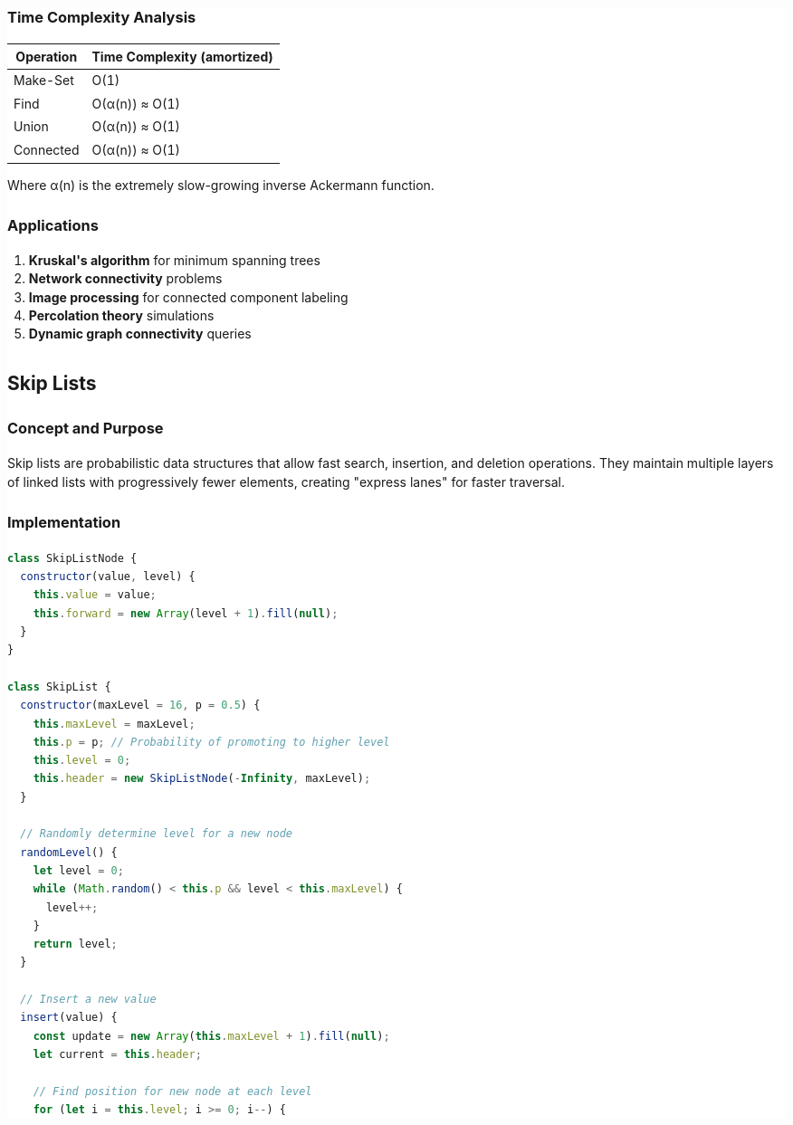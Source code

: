 ### Time Complexity Analysis

| Operation      | Time Complexity (amortized) |
|----------------|----------------------------|
| Make-Set       | O(1)                       |
| Find           | O(α(n)) ≈ O(1)             |
| Union          | O(α(n)) ≈ O(1)             |
| Connected      | O(α(n)) ≈ O(1)             |

Where α(n) is the extremely slow-growing inverse Ackermann function.

### Applications

1. **Kruskal's algorithm** for minimum spanning trees
2. **Network connectivity** problems
3. **Image processing** for connected component labeling
4. **Percolation theory** simulations
5. **Dynamic graph connectivity** queries

## Skip Lists

### Concept and Purpose

Skip lists are probabilistic data structures that allow fast search, insertion, and deletion operations. They maintain multiple layers of linked lists with progressively fewer elements, creating "express lanes" for faster traversal.

### Implementation

```javascript
class SkipListNode {
  constructor(value, level) {
    this.value = value;
    this.forward = new Array(level + 1).fill(null);
  }
}

class SkipList {
  constructor(maxLevel = 16, p = 0.5) {
    this.maxLevel = maxLevel;
    this.p = p; // Probability of promoting to higher level
    this.level = 0;
    this.header = new SkipListNode(-Infinity, maxLevel);
  }
  
  // Randomly determine level for a new node
  randomLevel() {
    let level = 0;
    while (Math.random() < this.p && level < this.maxLevel) {
      level++;
    }
    return level;
  }
  
  // Insert a new value
  insert(value) {
    const update = new Array(this.maxLevel + 1).fill(null);
    let current = this.header;
    
    // Find position for new node at each level
    for (let i = this.level; i >= 0; i--) {
```